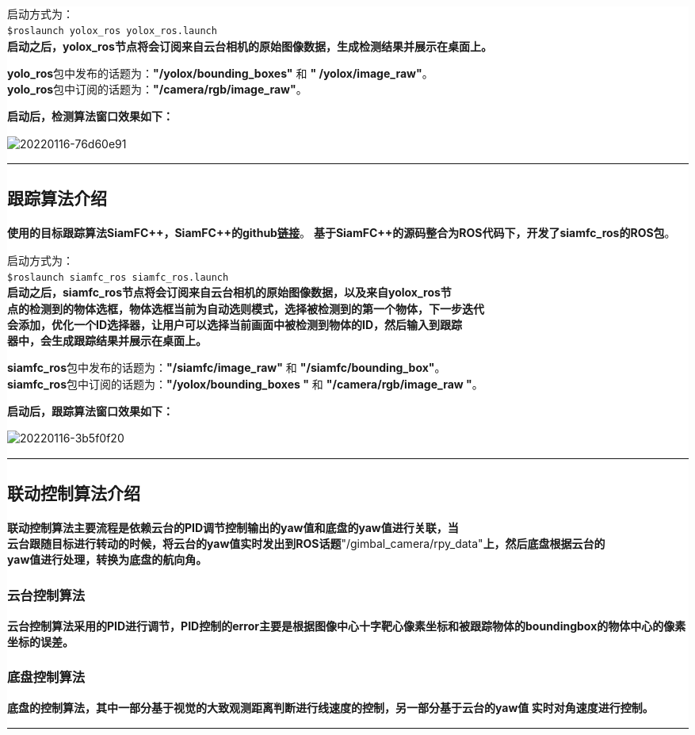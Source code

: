 启动方式为：  
`$roslaunch yolox_ros yolox_ros.launch`  
**启动之后，yolox_ros节点将会订阅来自云台相机的原始图像数据，生成检测结果并展示在桌面上。**

**yolo_ros**包中发布的话题为：**"/yolox/bounding_boxes"** 和 **" /yolox/image_raw"**。  
**yolo_ros**包中订阅的话题为：**"/camera/rgb/image_raw"**。

**启动后，检测算法窗口效果如下：**  

![20220116-76d60e91](https://www.synotech.top:5523/uploads/2023/04/29/202304291526682.png)


---

## 跟踪算法介绍
**使用的目标跟踪算法SiamFC++，SiamFC++的github[链接](https://github.com/MegviiDetection/video_analyst "SiamFC++")**。
**基于SiamFC++的源码整合为ROS代码下，开发了siamfc_ros的ROS包**。

启动方式为：  
`$roslaunch siamfc_ros siamfc_ros.launch`  
**启动之后，siamfc_ros节点将会订阅来自云台相机的原始图像数据，以及来自yolox_ros节**  
**点的检测到的物体选框，物体选框当前为自动选则模式，选择被检测到的第一个物体，下一步迭代**  
**会添加，优化一个ID选择器，让用户可以选择当前画面中被检测到物体的ID，然后输入到跟踪**  
**器中，会生成跟踪结果并展示在桌面上。**

**siamfc_ros**包中发布的话题为：**"/siamfc/image_raw"** 和 **"/siamfc/bounding_box"**。  
**siamfc_ros**包中订阅的话题为：**"/yolox/bounding_boxes "** 和 **"/camera/rgb/image_raw "**。

**启动后，跟踪算法窗口效果如下：**  

![20220116-3b5f0f20](https://www.synotech.top:5523/uploads/2023/04/29/202304291527559.png)

---

## 联动控制算法介绍
**联动控制算法主要流程是依赖云台的PID调节控制输出的yaw值和底盘的yaw值进行关联，当**  
**云台跟随目标进行转动的时候，将云台的yaw值实时发出到ROS话题**"/gimbal_camera/rpy_data"**上，然后底盘根据云台的**  
**yaw值进行处理，转换为底盘的航向角。**

### 云台控制算法
**云台控制算法采用的PID进行调节，PID控制的error主要是根据图像中心十字靶心像素坐标和被跟踪物体的boundingbox的物体中心的像素坐标的误差。**



### 底盘控制算法
**底盘的控制算法，其中一部分基于视觉的大致观测距离判断进行线速度的控制，另一部分基于云台的yaw值
实时对角速度进行控制。**

---

